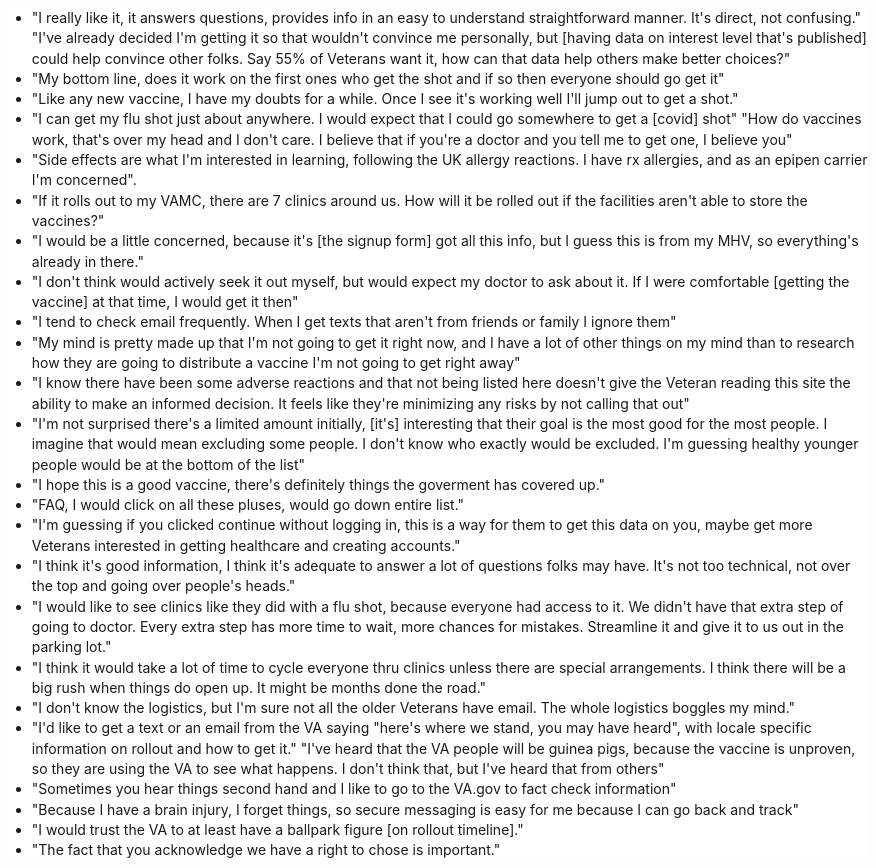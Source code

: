 - "I really like it, it answers questions, provides info in an easy to understand straightforward manner. It's direct, not confusing."	"I've already decided I'm getting it so that wouldn't convince me personally, but [having data on interest level that's published] could help convince other folks. Say 55% of Veterans want it, how can that data help others make better choices?"	
- "My bottom line, does it work on the first ones who get the shot and if so then everyone should go get it"	
- "Like any new vaccine, I have my doubts for a while. Once I see it's working well I'll jump out to get a shot."	
- "I can get my flu shot just about anywhere. I would expect that I could go somewhere to get a [covid] shot"	"How do vaccines work, that's over my head and I don't care. I believe that if you're a doctor and you tell me to get one, I believe you"		
- "Side effects are what I'm interested in learning, following the UK allergy reactions. I have rx allergies, and as an epipen carrier I'm concerned".
- "If it rolls out to my VAMC, there are 7 clinics around us. How will it be rolled out if the facilities aren't able to store the vaccines?"	
- "I would be a little concerned, because it's [the signup form] got all this info, but I guess this is from my MHV, so everything's already in there."			
- "I don't think would actively seek it out myself, but would expect my doctor to ask about it. If I were comfortable [getting the vaccine] at that time, I would get it then"	
- "I tend to check email frequently. When I get texts that aren't from friends or family I ignore them"	
- "My mind is pretty made up that I'm not going to get it right now, and I have a lot of other things on my mind than to research how they are going to distribute a vaccine I'm not going to get right away"	
- "I know there have been some adverse reactions and that not being listed here doesn't give the Veteran reading this site the ability to make an informed decision. It feels like they're minimizing any risks by not calling that out"		
- "I'm not surprised there's a limited amount initially, [it's] interesting that their goal is the most good for the most people. I imagine that would mean excluding some people. I don't know who exactly would be excluded. I'm guessing healthy younger people would be at the bottom of the list"	
- "I hope this is a good vaccine, there's definitely things the goverment has covered up."	
- "FAQ, I would click on all these pluses, would go down entire list."	
- "I'm guessing if you clicked continue without logging in, this is a way for them to get this data on you, maybe get more Veterans interested in getting healthcare and creating accounts."
- "I think it's good information, I think it's adequate to answer a lot of questions folks may have. It's not too technical, not over the top and going over people's heads."	
- "I would like to see clinics like they did with a flu shot, because everyone had access to it. We didn't have that extra step of going to doctor. Every extra step has more time to wait, more chances for mistakes. Streamline it and give it to us out in the parking lot."
- "I think it would take a lot of time to cycle everyone thru clinics unless there are special arrangements. I think there will be a big rush when things do open up. It might be months done the road."	
- "I don't know the logistics, but I'm sure not all the older Veterans have email. The whole logistics boggles my mind."	
- "I'd like to get a text or an email from the VA saying "here's where we stand, you may have heard", with locale specific information on rollout and how to get it."	"I've heard that the VA people will be guinea pigs, because the vaccine is unproven, so they are using the VA to see what happens. I don't think that, but I've heard that from others"	
- "Sometimes you hear things second hand and I like to go to the VA.gov to fact check information"	
- "Because I have a brain injury, I forget things, so secure messaging is easy for me because I can go back and track"	
- "I would trust the VA to at least have a ballpark figure [on rollout timeline]."	
- "The fact that you acknowledge we have a right to chose is important."		
